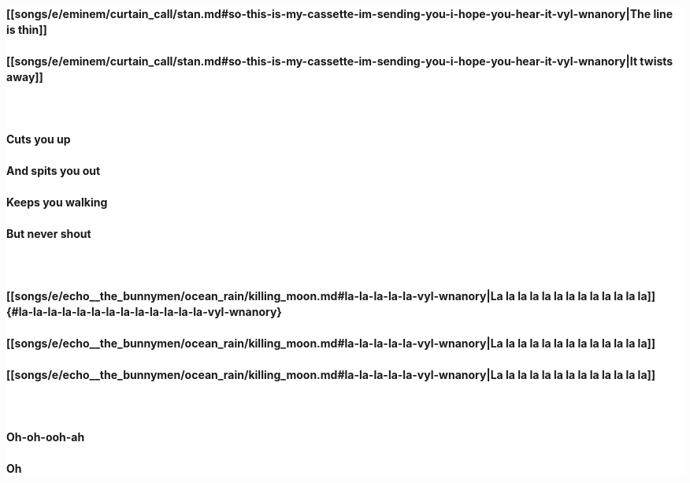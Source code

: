 #### [[songs/e/eminem/curtain_call/stan.md#so-this-is-my-cassette-im-sending-you-i-hope-you-hear-it-vyl-wnanory|The line is thin]]
#### [[songs/e/eminem/curtain_call/stan.md#so-this-is-my-cassette-im-sending-you-i-hope-you-hear-it-vyl-wnanory|It twists away]]
&nbsp;
#### Cuts you up
#### And spits you out
#### Keeps you walking
#### But never shout
&nbsp;
#### [[songs/e/echo__the_bunnymen/ocean_rain/killing_moon.md#la-la-la-la-la-vyl-wnanory|La la la la la la la la la la la la la]] {#la-la-la-la-la-la-la-la-la-la-la-la-la-vyl-wnanory}
#### [[songs/e/echo__the_bunnymen/ocean_rain/killing_moon.md#la-la-la-la-la-vyl-wnanory|La la la la la la la la la la la la la]]
#### [[songs/e/echo__the_bunnymen/ocean_rain/killing_moon.md#la-la-la-la-la-vyl-wnanory|La la la la la la la la la la la la la]]
&nbsp;
#### Oh-oh-ooh-ah
#### Oh

